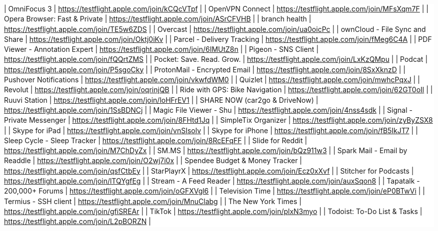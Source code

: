 | OmniFocus 3                     | https://testflight.apple.com/join/kCQcVTpf |
| OpenVPN Connect                 | https://testflight.apple.com/join/MFsXqm7F |
| Opera Browser: Fast & Private   | https://testflight.apple.com/join/ASrCFVHB |
| branch health                   | https://testflight.apple.com/join/TE5w6ZDS |
| Overcast                        | https://testflight.apple.com/join/ua0oicPc |
| ownCloud - File Sync and Share  | https://testflight.apple.com/join/Oktj0iKv |
| Parcel - Delivery Tracking      | https://testflight.apple.com/join/fMeg6C4A |
| PDF Viewer - Annotation Expert  | https://testflight.apple.com/join/6IMUtZ8n |
| Pigeon - SNS Client             | https://testflight.apple.com/join/fQQrtZMS |
| Pocket: Save. Read. Grow.       | https://testflight.apple.com/join/LxKzQMpu |
| Podcat                          | https://testflight.apple.com/join/P5sgoCky |
| ProtonMail - Encrypted Email    | https://testflight.apple.com/join/8SxXknzD |
| Pushover Notifications          | https://testflight.apple.com/join/vkwfdWM0 |
| Quizlet                         | https://testflight.apple.com/join/mwhcPqxJ |
| Revolut                         | https://testflight.apple.com/join/oqrinjQB |
| Ride with GPS: Bike Navigation  | https://testflight.apple.com/join/62GT0oIl |
| Ruuvi Station                   | https://testflight.apple.com/join/loHFrEV1 |
| SHARE NOW (car2go & DriveNow)   | https://testflight.apple.com/join/1SsBDNCj |
| Magic File Viewer - Shu         | https://testflight.apple.com/join/4nss4sdk |
| Signal - Private Messenger      | https://testflight.apple.com/join/8FHtd1Jq |
| SimpleTix Organizer             | https://testflight.apple.com/join/zyByZSX8 |
| Skype for iPad                  | https://testflight.apple.com/join/vnSIsolv |
| Skype for iPhone                | https://testflight.apple.com/join/fB5IkJT7 |
| Sleep Cycle - Sleep Tracker     | https://testflight.apple.com/join/8RcEFqFF |
| Slide for Reddit                | https://testflight.apple.com/join/M7ChDyZx |
| SM.MS                           | https://testflight.apple.com/join/bQz911w3 |
| Spark Mail - Email by Readdle   | https://testflight.apple.com/join/O2wj7i0x |
| Spendee Budget & Money Tracker  | https://testflight.apple.com/join/qsfCtbEy |
| StarPlayrX                      | https://testflight.apple.com/join/Ecz0xXvf |
| Stitcher for Podcasts           | https://testflight.apple.com/join/lTQYgfEg |
| Stream - A Feed Reader          | https://testflight.apple.com/join/auxSqon8 |
| Tapatalk - 200,000+ Forums      | https://testflight.apple.com/join/oGFXVgl6 |
| Television Time                 | https://testflight.apple.com/join/eP0BTwVi |
| Termius - SSH client            | https://testflight.apple.com/join/MnuClabg |
| The New York Times              | https://testflight.apple.com/join/gfiSREAr |
| TikTok                          | https://testflight.apple.com/join/plxN3myo |
| Todoist: To-Do List & Tasks     | https://testflight.apple.com/join/L2pBORZN |